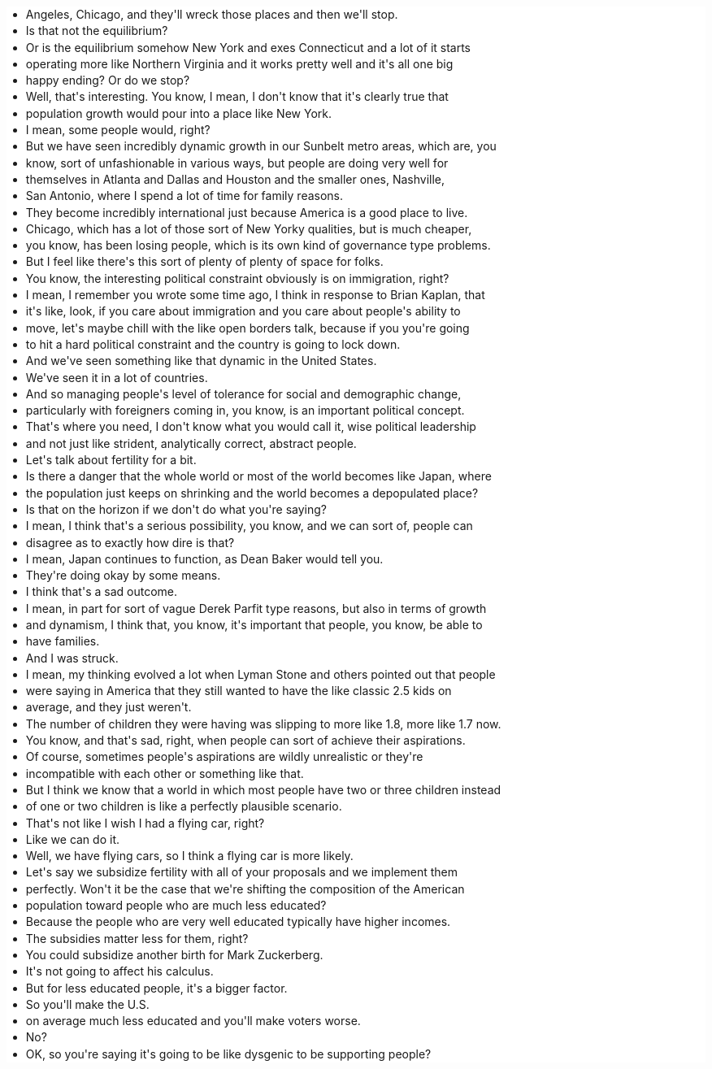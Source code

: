 *  Angeles, Chicago, and they'll wreck those places and then we'll stop.
*  Is that not the equilibrium?
*  Or is the equilibrium somehow New York and exes Connecticut and a lot of it starts
*  operating more like Northern Virginia and it works pretty well and it's all one big
*  happy ending? Or do we stop?
*  Well, that's interesting. You know, I mean, I don't know that it's clearly true that
*  population growth would pour into a place like New York.
*  I mean, some people would, right?
*  But we have seen incredibly dynamic growth in our Sunbelt metro areas, which are, you
*  know, sort of unfashionable in various ways, but people are doing very well for
*  themselves in Atlanta and Dallas and Houston and the smaller ones, Nashville,
*  San Antonio, where I spend a lot of time for family reasons.
*  They become incredibly international just because America is a good place to live.
*  Chicago, which has a lot of those sort of New Yorky qualities, but is much cheaper,
*  you know, has been losing people, which is its own kind of governance type problems.
*  But I feel like there's this sort of plenty of plenty of space for folks.
*  You know, the interesting political constraint obviously is on immigration, right?
*  I mean, I remember you wrote some time ago, I think in response to Brian Kaplan, that
*  it's like, look, if you care about immigration and you care about people's ability to
*  move, let's maybe chill with the like open borders talk, because if you you're going
*  to hit a hard political constraint and the country is going to lock down.
*  And we've seen something like that dynamic in the United States.
*  We've seen it in a lot of countries.
*  And so managing people's level of tolerance for social and demographic change,
*  particularly with foreigners coming in, you know, is an important political concept.
*  That's where you need, I don't know what you would call it, wise political leadership
*  and not just like strident, analytically correct, abstract people.
*  Let's talk about fertility for a bit.
*  Is there a danger that the whole world or most of the world becomes like Japan, where
*  the population just keeps on shrinking and the world becomes a depopulated place?
*  Is that on the horizon if we don't do what you're saying?
*  I mean, I think that's a serious possibility, you know, and we can sort of, people can
*  disagree as to exactly how dire is that?
*  I mean, Japan continues to function, as Dean Baker would tell you.
*  They're doing okay by some means.
*  I think that's a sad outcome.
*  I mean, in part for sort of vague Derek Parfit type reasons, but also in terms of growth
*  and dynamism, I think that, you know, it's important that people, you know, be able to
*  have families.
*  And I was struck.
*  I mean, my thinking evolved a lot when Lyman Stone and others pointed out that people
*  were saying in America that they still wanted to have the like classic 2.5 kids on
*  average, and they just weren't.
*  The number of children they were having was slipping to more like 1.8, more like 1.7 now.
*  You know, and that's sad, right, when people can sort of achieve their aspirations.
*  Of course, sometimes people's aspirations are wildly unrealistic or they're
*  incompatible with each other or something like that.
*  But I think we know that a world in which most people have two or three children instead
*  of one or two children is like a perfectly plausible scenario.
*  That's not like I wish I had a flying car, right?
*  Like we can do it.
*  Well, we have flying cars, so I think a flying car is more likely.
*  Let's say we subsidize fertility with all of your proposals and we implement them
*  perfectly. Won't it be the case that we're shifting the composition of the American
*  population toward people who are much less educated?
*  Because the people who are very well educated typically have higher incomes.
*  The subsidies matter less for them, right?
*  You could subsidize another birth for Mark Zuckerberg.
*  It's not going to affect his calculus.
*  But for less educated people, it's a bigger factor.
*  So you'll make the U.S.
*  on average much less educated and you'll make voters worse.
*  No?
*  OK, so you're saying it's going to be like dysgenic to be supporting people?